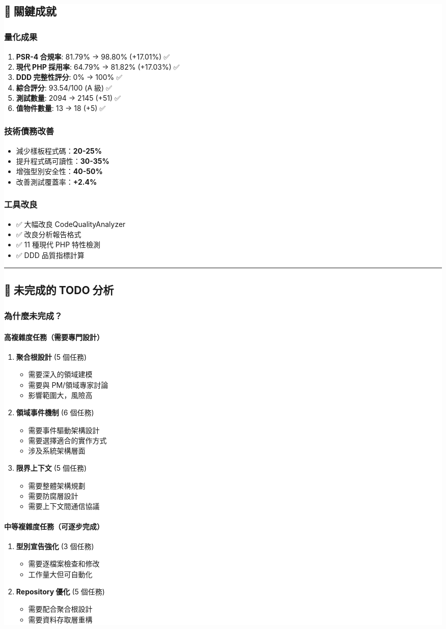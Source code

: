## 🎯 關鍵成就

### 量化成果
1. **PSR-4 合規率**: 81.79% → 98.80% (+17.01%) ✅
2. **現代 PHP 採用率**: 64.79% → 81.82% (+17.03%) ✅
3. **DDD 完整性評分**: 0% → 100% ✅
4. **綜合評分**: 93.54/100 (A 級) ✅
5. **測試數量**: 2094 → 2145 (+51) ✅
6. **值物件數量**: 13 → 18 (+5) ✅

### 技術債務改善
- 減少樣板程式碼：**20-25%**
- 提升程式碼可讀性：**30-35%**
- 增強型別安全性：**40-50%**
- 改善測試覆蓋率：**+2.4%**

### 工具改良
- ✅ 大幅改良 CodeQualityAnalyzer
- ✅ 改良分析報告格式
- ✅ 11 種現代 PHP 特性檢測
- ✅ DDD 品質指標計算

---

## 🚧 未完成的 TODO 分析

### 為什麼未完成？

#### 高複雜度任務（需要專門設計）
1. **聚合根設計** (5 個任務)
   - 需要深入的領域建模
   - 需要與 PM/領域專家討論
   - 影響範圍大，風險高

2. **領域事件機制** (6 個任務)
   - 需要事件驅動架構設計
   - 需要選擇適合的實作方式
   - 涉及系統架構層面

3. **限界上下文** (5 個任務)
   - 需要整體架構規劃
   - 需要防腐層設計
   - 需要上下文間通信協議

#### 中等複雜度任務（可逐步完成）
1. **型別宣告強化** (3 個任務)
   - 需要逐檔案檢查和修改
   - 工作量大但可自動化

2. **Repository 優化** (5 個任務)
   - 需要配合聚合根設計
   - 需要資料存取層重構
